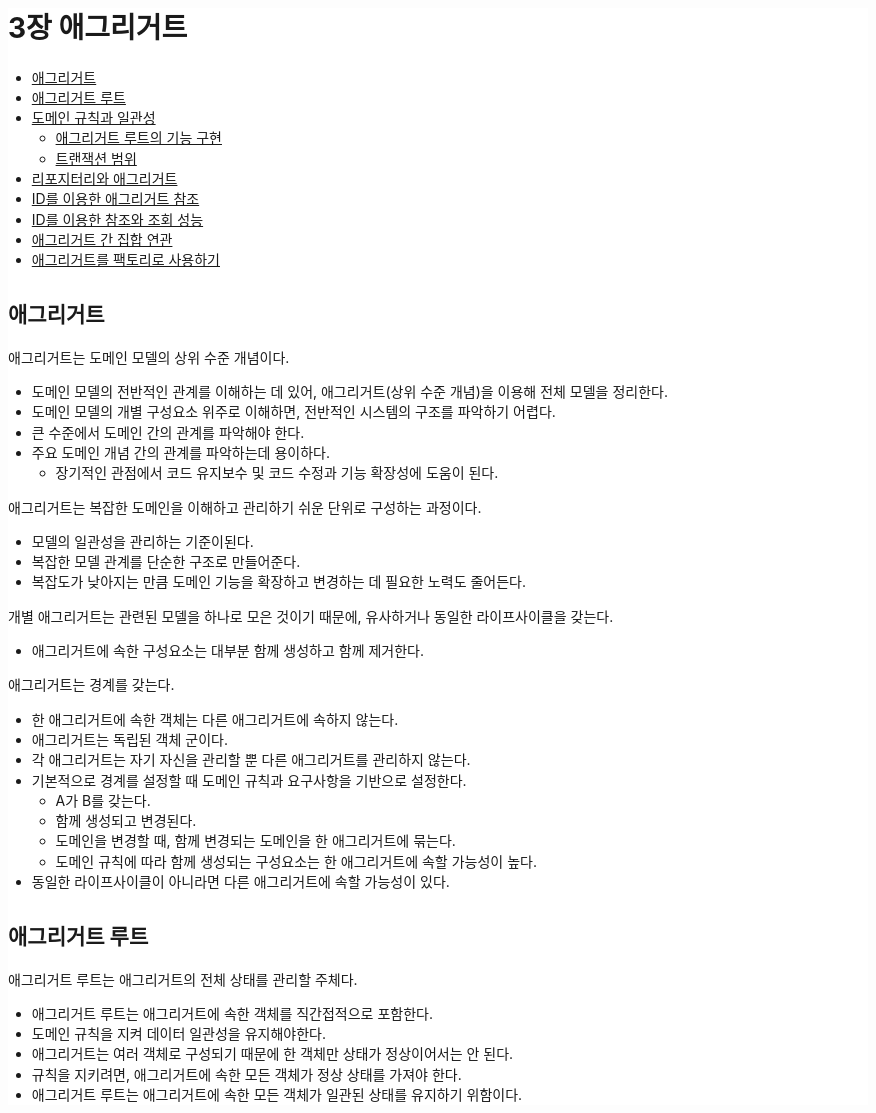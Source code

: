# 3장 애그리거트

- [애그리거트](#애그리거트)
- [애그리거트 루트](#애그리거트-루트)
- [도메인 규칙과 일관성](#도메인-규칙과-일관성)
    - [애그리거트 루트의 기능 구현](#애그리거트-루트의-기능-구현)
    - [트랜잭션 범위](#트랜잭션-범위)
- [리포지터리와 애그리거트](#리포지터리와-애그리거트)
- [ID를 이용한 애그리거트 참조](#ID를-이용한-애그리거트-참조)
- [ID를 이용한 참조와 조회 성능](#ID를-이용한-참조와-조회-성능)
- [애그리거트 간 집합 연관](#애그리거트-간-집합-연관)
- [애그리거트를 팩토리로 사용하기](#애그리거트를-팩토리로-사용하기)

## 애그리거트

애그리거트는 도메인 모델의 상위 수준 개념이다.

- 도메인 모델의 전반적인 관계를 이해하는 데 있어, 애그리거트(상위 수준 개념)을 이용해 전체 모델을 정리한다.
- 도메인 모델의 개별 구성요소 위주로 이해하면, 전반적인 시스템의 구조를 파악하기 어렵다.
- 큰 수준에서 도메인 간의 관계를 파악해야 한다.
- 주요 도메인 개념 간의 관계를 파악하는데 용이하다.
    - 장기적인 관점에서 코드 유지보수 및 코드 수정과 기능 확장성에 도움이 된다.

애그리거트는 복잡한 도메인을 이해하고 관리하기 쉬운 단위로 구성하는 과정이다.

- 모델의 일관성을 관리하는 기준이된다.
- 복잡한 모델 관계를 단순한 구조로 만들어준다.
- 복잡도가 낮아지는 만큼 도메인 기능을 확장하고 변경하는 데 필요한 노력도 줄어든다.

개별 애그리거트는 관련된 모델을 하나로 모은 것이기 때문에, 유사하거나 동일한 라이프사이클을 갖는다.

- 애그리거트에 속한 구성요소는 대부분 함께 생성하고 함께 제거한다.

애그리거트는 경계를 갖는다.

- 한 애그리거트에 속한 객체는 다른 애그리거트에 속하지 않는다.
- 애그리거트는 독립된 객체 군이다.
- 각 애그리거트는 자기 자신을 관리할 뿐 다른 애그리거트를 관리하지 않는다.
- 기본적으로 경계를 설정할 때 도메인 규칙과 요구사항을 기반으로 설정한다.
    - A가 B를 갖는다.
    - 함께 생성되고 변경된다.
    - 도메인을 변경할 때, 함께 변경되는 도메인을 한 애그리거트에 묶는다.
    - 도메인 규칙에 따라 함께 생성되는 구성요소는 한 애그리거트에 속할 가능성이 높다.
- 동일한 라이프사이클이 아니라면 다른 애그리거트에 속할 가능성이 있다.

## 애그리거트 루트

애그리거트 루트는 애그리거트의 전체 상태를 관리할 주체다.

- 애그리거트 루트는 애그리거트에 속한 객체를 직간접적으로 포함한다.
- 도메인 규칙을 지켜 데이터 일관성을 유지해야한다.
- 애그리거트는 여러 객체로 구성되기 때문에 한 객체만 상태가 정상이어서는 안 된다.
- 규칙을 지키려면, 애그리거트에 속한 모든 객체가 정상 상태를 가져야 한다.
- 애그리거트 루트는 애그리거트에 속한 모든 객체가 일관된 상태를 유지하기 위함이다.
